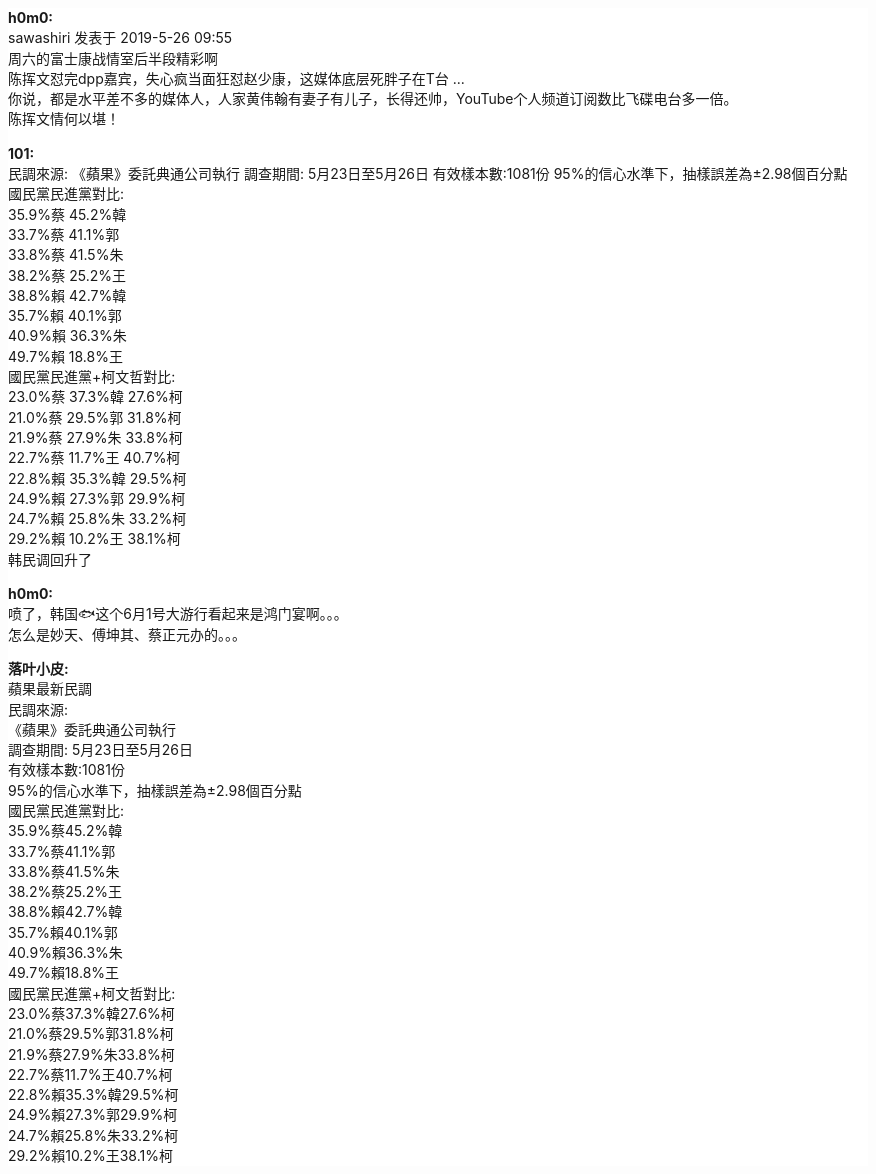 **h0m0:**  
sawashiri 发表于 2019-5-26 09:55  
周六的富士康战情室后半段精彩啊  
陈挥文怼完dpp嘉宾，失心疯当面狂怼赵少康，这媒体底层死胖子在T台 ...  
你说，都是水平差不多的媒体人，人家黄伟翰有妻子有儿子，长得还帅，YouTube个人频道订阅数比飞碟电台多一倍。  
陈挥文情何以堪！  

**101:**  
民調來源: 《蘋果》委託典通公司執行 調查期間: 5月23日至5月26日 有效樣本數:1081份 95%的信心水準下，抽樣誤差為±2.98個百分點  
國民黨民進黨對比:  
35.9%蔡 45.2%韓  
33.7%蔡 41.1%郭  
33.8%蔡 41.5%朱  
38.2%蔡 25.2%王  
38.8%賴 42.7%韓  
35.7%賴 40.1%郭  
40.9%賴 36.3%朱  
49.7%賴 18.8%王  
國民黨民進黨+柯文哲對比:  
23.0%蔡 37.3%韓 27.6%柯  
21.0%蔡 29.5%郭 31.8%柯  
21.9%蔡 27.9%朱 33.8%柯  
22.7%蔡 11.7%王 40.7%柯  
22.8%賴 35.3%韓 29.5%柯  
24.9%賴 27.3%郭 29.9%柯  
24.7%賴 25.8%朱 33.2%柯  
29.2%賴 10.2%王 38.1%柯  
韩民调回升了  

**h0m0:**  
喷了，韩国🐟这个6月1号大游行看起来是鸿门宴啊。。。  
怎么是妙天、傅坤其、蔡正元办的。。。  

**落叶小皮:**  
蘋果最新民調  
民調來源:  
《蘋果》委託典通公司執行  
調查期間: 5月23日至5月26日  
有效樣本數:1081份  
95%的信心水準下，抽樣誤差為±2.98個百分點  
國民黨民進黨對比:  
35.9%蔡45.2%韓  
33.7%蔡41.1%郭  
33.8%蔡41.5%朱  
38.2%蔡25.2%王  
38.8%賴42.7%韓  
35.7%賴40.1%郭  
40.9%賴36.3%朱  
49.7%賴18.8%王  
國民黨民進黨+柯文哲對比:  
23.0%蔡37.3%韓27.6%柯  
21.0%蔡29.5%郭31.8%柯  
21.9%蔡27.9%朱33.8%柯  
22.7%蔡11.7%王40.7%柯  
22.8%賴35.3%韓29.5%柯  
24.9%賴27.3%郭29.9%柯  
24.7%賴25.8%朱33.2%柯  
29.2%賴10.2%王38.1%柯  
